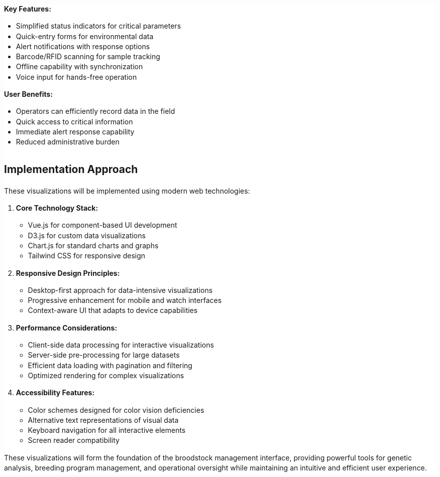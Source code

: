 **Key Features:**
- Simplified status indicators for critical parameters
- Quick-entry forms for environmental data
- Alert notifications with response options
- Barcode/RFID scanning for sample tracking
- Offline capability with synchronization
- Voice input for hands-free operation

**User Benefits:**
- Operators can efficiently record data in the field
- Quick access to critical information
- Immediate alert response capability
- Reduced administrative burden

## Implementation Approach

These visualizations will be implemented using modern web technologies:

1. **Core Technology Stack:**
   - Vue.js for component-based UI development
   - D3.js for custom data visualizations
   - Chart.js for standard charts and graphs
   - Tailwind CSS for responsive design

2. **Responsive Design Principles:**
   - Desktop-first approach for data-intensive visualizations
   - Progressive enhancement for mobile and watch interfaces
   - Context-aware UI that adapts to device capabilities

3. **Performance Considerations:**
   - Client-side data processing for interactive visualizations
   - Server-side pre-processing for large datasets
   - Efficient data loading with pagination and filtering
   - Optimized rendering for complex visualizations

4. **Accessibility Features:**
   - Color schemes designed for color vision deficiencies
   - Alternative text representations of visual data
   - Keyboard navigation for all interactive elements
   - Screen reader compatibility

These visualizations will form the foundation of the broodstock management interface, providing powerful tools for genetic analysis, breeding program management, and operational oversight while maintaining an intuitive and efficient user experience.
